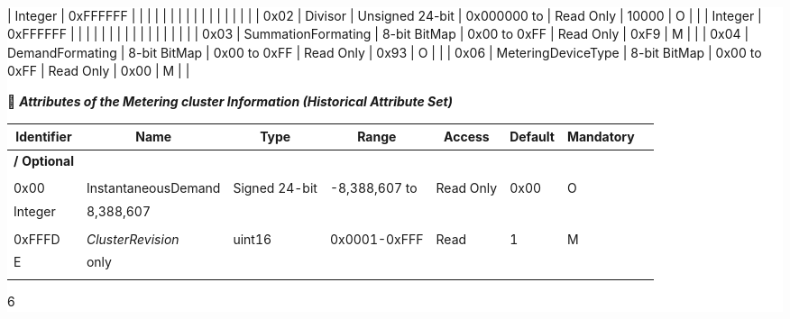 | Integer        | 0xFFFFFF           |                   |              |            |             |               |   |
|                |                    |                   |              |            |             |               |   |
| 0x02           | Divisor            | Unsigned 24-bit   | 0x000000 to  | Read Only  | 10000       | O             |   |
| Integer        | 0xFFFFFF           |                   |              |            |             |               |   |
|                |                    |                   |              |            |             |               |   |
| 0x03           | SummationFormating | 8-bit BitMap      | 0x00 to 0xFF | Read Only  | 0xF9        | M             |   |
| 0x04           | DemandFormating    | 8-bit BitMap      | 0x00 to 0xFF | Read Only  | 0x93        | O             |   |
| 0x06           | MeteringDeviceType | 8-bit BitMap      | 0x00 to 0xFF | Read Only  | 0x00        | M             |   |

 _**Attributes of the Metering cluster Information (Historical Attribute Set)**_

| **Identifier** | **Name**            | **Type**      | **Range**     | **Access** | **Default** | **Mandatory** |   |
| -------------- | ------------------- | ------------- | ------------- | ---------- | ----------- | ------------- | - |
| **/ Optional** |                     |               |               |            |             |               |   |
|                |                     |               |               |            |             |               |   |
| 0x00           | InstantaneousDemand | Signed 24-bit | -8,388,607 to | Read Only  | 0x00        | O             |   |
| Integer        | 8,388,607           |               |               |            |             |               |   |
|                |                     |               |               |            |             |               |   |
| 0xFFFD         | _ClusterRevision_   | uint16        | 0x0001-0xFFF  | Read       | 1           | M             |   |
| E              | only                |               |               |            |             |               |   |
|                |                     |               |               |            |             |               |   |

6
